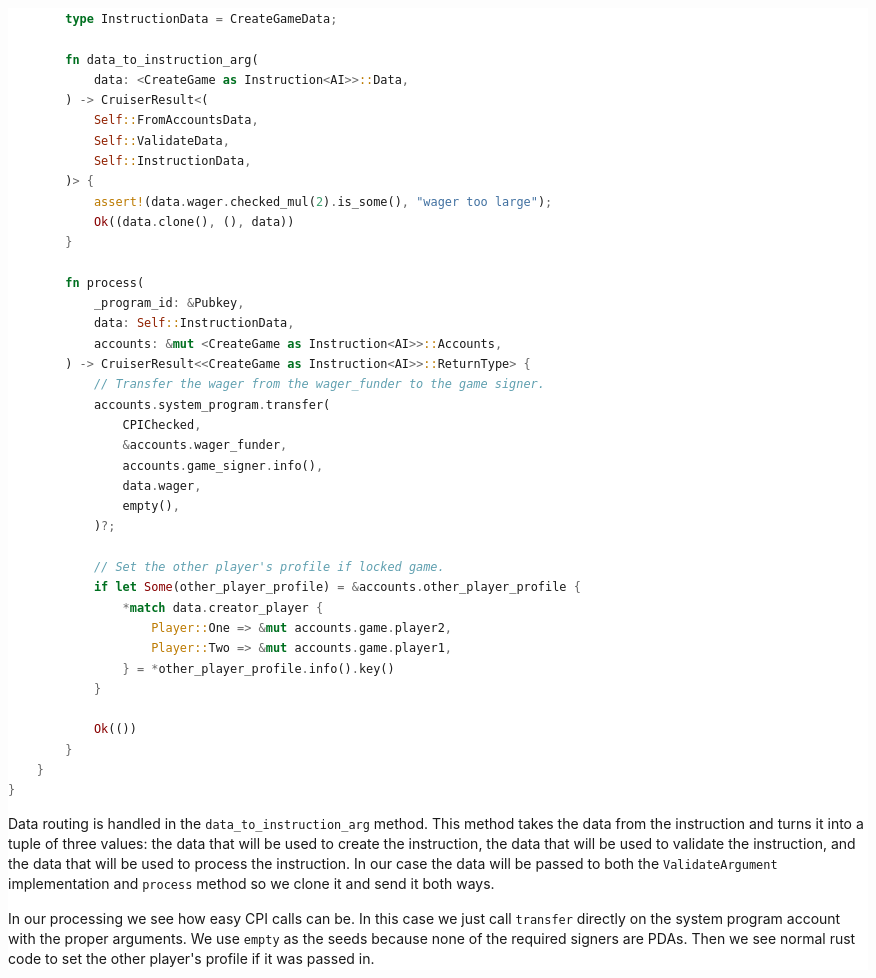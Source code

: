 ```rust
        type InstructionData = CreateGameData;

        fn data_to_instruction_arg(
            data: <CreateGame as Instruction<AI>>::Data,
        ) -> CruiserResult<(
            Self::FromAccountsData,
            Self::ValidateData,
            Self::InstructionData,
        )> {
            assert!(data.wager.checked_mul(2).is_some(), "wager too large");
            Ok((data.clone(), (), data))
        }

        fn process(
            _program_id: &Pubkey,
            data: Self::InstructionData,
            accounts: &mut <CreateGame as Instruction<AI>>::Accounts,
        ) -> CruiserResult<<CreateGame as Instruction<AI>>::ReturnType> {
            // Transfer the wager from the wager_funder to the game signer.
            accounts.system_program.transfer(
                CPIChecked,
                &accounts.wager_funder,
                accounts.game_signer.info(),
                data.wager,
                empty(),
            )?;

            // Set the other player's profile if locked game.
            if let Some(other_player_profile) = &accounts.other_player_profile {
                *match data.creator_player {
                    Player::One => &mut accounts.game.player2,
                    Player::Two => &mut accounts.game.player1,
                } = *other_player_profile.info().key()
            }

            Ok(())
        }
    }
}
```

Data routing is handled in the `data_to_instruction_arg` method. This method takes the data from the instruction and turns it into a tuple of three values: the data that will be used to create the instruction, the data that will be used to validate the instruction, and the data that will be used to process the instruction. In our case the data will be passed to both the `ValidateArgument` implementation and `process` method so we clone it and send it both ways.

In our processing we see how easy CPI calls can be. In this case we just call `transfer` directly on the system program account with the proper arguments. We use `empty` as the seeds because none of the required signers are PDAs. Then we see normal rust code to set the other player's profile if it was passed in.
